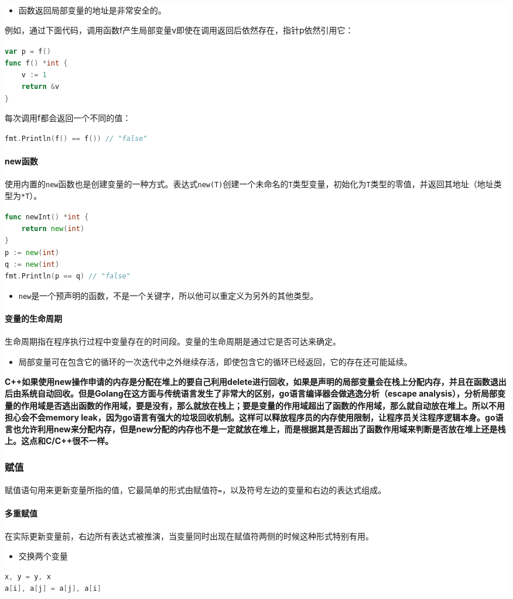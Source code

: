 * 函数返回局部变量的地址是非常安全的。

例如，通过下面代码，调用函数f产生局部变量v即使在调用返回后依然存在，指针p依然引用它：

```go
var p = f()
func f() *int {
    v := 1
    return &v
}
```

每次调用f都会返回一个不同的值：

```go
fmt.Println(f() == f()) // "false"
```

#### new函数

使用内置的`new`函数也是创建变量的一种方式。表达式`new(T)`创建一个未命名的`T`类型变量，初始化为`T`类型的零值，并返回其地址（地址类型为`*T`）。

```go
func newInt() *int {
    return new(int)
}
p := new(int)
q := new(int)
fmt.Println(p == q) // "false"
```

* `new`是一个预声明的函数，不是一个关键字，所以他可以重定义为另外的其他类型。

####  变量的生命周期

生命周期指在程序执行过程中变量存在的时间段。变量的生命周期是通过它是否可达来确定。

* 局部变量可在包含它的循环的一次迭代中之外继续存活，即使包含它的循环已经返回，它的存在还可能延续。

**C++如果使用new操作申请的内存是分配在堆上的要自己利用delete进行回收，如果是声明的局部变量会在栈上分配内存，并且在函数退出后由系统自动回收。但是Golang在这方面与传统语言发生了非常大的区别，go语言编译器会做逃逸分析（escape analysis），分析局部变量的作用域是否逃出函数的作用域，要是没有，那么就放在栈上；要是变量的作用域超出了函数的作用域，那么就自动放在堆上。所以不用担心会不会memory leak，因为go语言有强大的垃圾回收机制。这样可以释放程序员的内存使用限制，让程序员关注程序逻辑本身。go语言也允许利用new来分配内存，但是new分配的内存也不是一定就放在堆上，而是根据其是否超出了函数作用域来判断是否放在堆上还是栈上。这点和C/C++很不一样。**

### 赋值

赋值语句用来更新变量所指的值，它最简单的形式由赋值符`=`，以及符号左边的变量和右边的表达式组成。

#### 多重赋值

在实际更新变量前，右边所有表达式被推演，当变量同时出现在赋值符两侧的时候这种形式特别有用。

* 交换两个变量

```go
x, y = y, x
a[i], a[j] = a[j], a[i]
```
